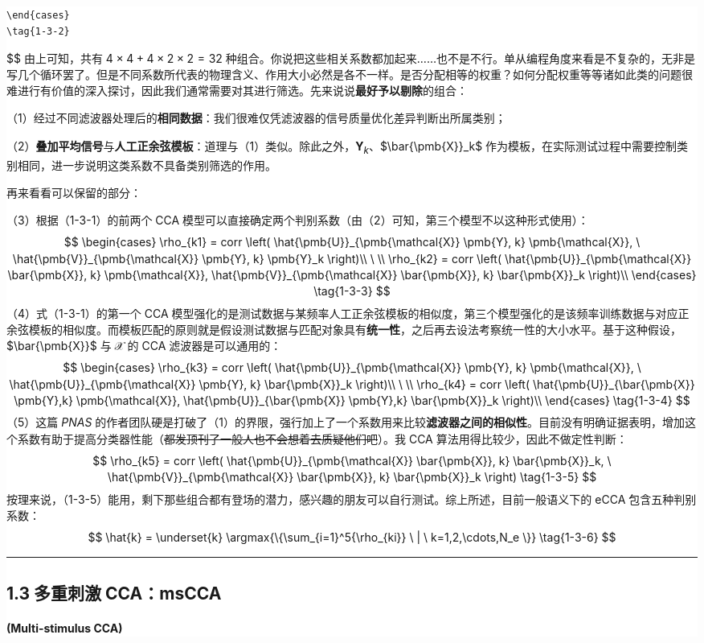     \end{cases}
    \tag{1-3-2}
$$
由上可知，共有 $4 \times 4 + 4 \times 2 \times 2 = 32$ 种组合。你说把这些相关系数都加起来……也不是不行。单从编程角度来看是不复杂的，无非是写几个循环罢了。但是不同系数所代表的物理含义、作用大小必然是各不一样。是否分配相等的权重？如何分配权重等等诸如此类的问题很难进行有价值的深入探讨，因此我们通常需要对其进行筛选。先来说说**最好予以剔除**的组合：

（1）经过不同滤波器处理后的**相同数据**：我们很难仅凭滤波器的信号质量优化差异判断出所属类别；

（2）**叠加平均信号**与**人工正余弦模板**：道理与（1）类似。除此之外，$\pmb{Y}_k$、$\bar{\pmb{X}}_k$ 作为模板，在实际测试过程中需要控制类别相同，进一步说明这类系数不具备类别筛选的作用。

再来看看可以保留的部分：

（3）根据（1-3-1）的前两个 CCA 模型可以直接确定两个判别系数（由（2）可知，第三个模型不以这种形式使用）：
$$
    \begin{cases}
        \rho_{k1} = corr \left( \hat{\pmb{U}}_{\pmb{\mathcal{X}} \pmb{Y}, k} \pmb{\mathcal{X}}, \ \hat{\pmb{V}}_{\pmb{\mathcal{X}} \pmb{Y}, k} \pmb{Y}_k \right)\\
        \ \\
        \rho_{k2} = corr \left( \hat{\pmb{U}}_{\pmb{\mathcal{X}} \bar{\pmb{X}}, k} \pmb{\mathcal{X}}, \hat{\pmb{V}}_{\pmb{\mathcal{X}} \bar{\pmb{X}}, k} \bar{\pmb{X}}_k \right)\\
    \end{cases}
    \tag{1-3-3}
$$
（4）式（1-3-1）的第一个 CCA 模型强化的是测试数据与某频率人工正余弦模板的相似度，第三个模型强化的是该频率训练数据与对应正余弦模板的相似度。而模板匹配的原则就是假设测试数据与匹配对象具有**统一性**，之后再去设法考察统一性的大小水平。基于这种假设，$\bar{\pmb{X}}$ 与 $\pmb{\mathcal{X}}$ 的 CCA 滤波器是可以通用的：
$$
    \begin{cases}
        \rho_{k3} = corr \left( \hat{\pmb{U}}_{\pmb{\mathcal{X}} \pmb{Y}, k} \pmb{\mathcal{X}}, \ \hat{\pmb{U}}_{\pmb{\mathcal{X}} \pmb{Y}, k} \bar{\pmb{X}}_k \right)\\
        \ \\
        \rho_{k4} = corr \left( \hat{\pmb{U}}_{\bar{\pmb{X}} \pmb{Y},k} \pmb{\mathcal{X}}, \hat{\pmb{U}}_{\bar{\pmb{X}} \pmb{Y},k} \bar{\pmb{X}}_k \right)\\
    \end{cases}
    \tag{1-3-4}
$$
（5）这篇 *PNAS* 的作者团队硬是打破了（1）的界限，强行加上了一个系数用来比较**滤波器之间的相似性**。目前没有明确证据表明，增加这个系数有助于提高分类器性能（~~都发顶刊了一般人也不会想着去质疑他们吧~~）。我 CCA 算法用得比较少，因此不做定性判断：
$$
    \rho_{k5} = corr \left( \hat{\pmb{U}}_{\pmb{\mathcal{X}} \bar{\pmb{X}}, k} \bar{\pmb{X}}_k, \ \hat{\pmb{V}}_{\pmb{\mathcal{X}} \bar{\pmb{X}}, k} \bar{\pmb{X}}_k \right)
    \tag{1-3-5}
$$
按理来说，（1-3-5）能用，剩下那些组合都有登场的潜力，感兴趣的朋友可以自行测试。综上所述，目前一般语义下的 eCCA 包含五种判别系数：
$$
    \hat{k} = \underset{k} \argmax{\{\sum_{i=1}^5{\rho_{ki}} \ | \ k=1,2,\cdots,N_e \}}
    \tag{1-3-6}
$$
***

## 1.3 多重刺激 CCA：msCCA
**(Multi-stimulus CCA)**
